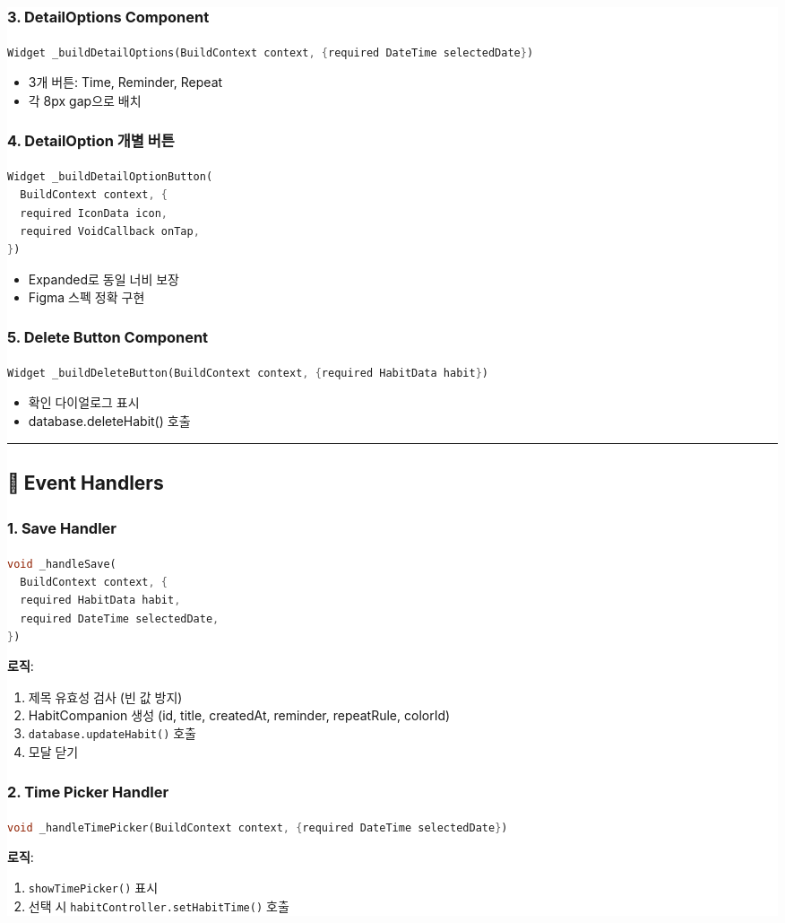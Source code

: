 ### 3. DetailOptions Component
```dart
Widget _buildDetailOptions(BuildContext context, {required DateTime selectedDate})
```
- 3개 버튼: Time, Reminder, Repeat
- 각 8px gap으로 배치

### 4. DetailOption 개별 버튼
```dart
Widget _buildDetailOptionButton(
  BuildContext context, {
  required IconData icon,
  required VoidCallback onTap,
})
```
- Expanded로 동일 너비 보장
- Figma 스펙 정확 구현

### 5. Delete Button Component
```dart
Widget _buildDeleteButton(BuildContext context, {required HabitData habit})
```
- 확인 다이얼로그 표시
- database.deleteHabit() 호출

---

## 🎯 Event Handlers

### 1. Save Handler
```dart
void _handleSave(
  BuildContext context, {
  required HabitData habit,
  required DateTime selectedDate,
})
```
**로직**:
1. 제목 유효성 검사 (빈 값 방지)
2. HabitCompanion 생성 (id, title, createdAt, reminder, repeatRule, colorId)
3. `database.updateHabit()` 호출
4. 모달 닫기

### 2. Time Picker Handler
```dart
void _handleTimePicker(BuildContext context, {required DateTime selectedDate})
```
**로직**:
1. `showTimePicker()` 표시
2. 선택 시 `habitController.setHabitTime()` 호출
